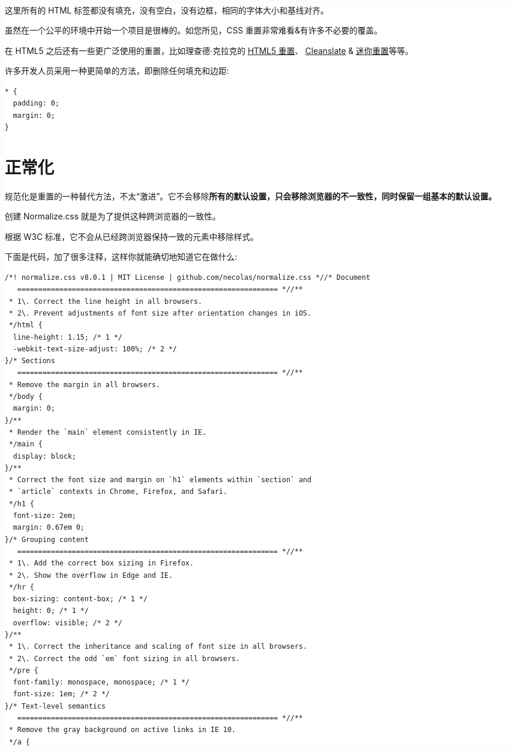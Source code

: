 这里所有的 HTML 标签都没有填充，没有空白，没有边框，相同的字体大小和基线对齐。

虽然在一个公平的环境中开始一个项目是很棒的。如您所见，CSS 重置非常难看&有许多不必要的覆盖。

在 HTML5 之后还有一些更广泛使用的重置，比如理查德·克拉克的 [HTML5 重置](http://html5doctor.com/html-5-reset-stylesheet/)、 [Cleanslate](http://cleanslatecss.com/) & [迷你重置](http://www.vcarrer.com/2010/05/css-mini-reset.html)等等。

许多开发人员采用一种更简单的方法，即删除任何填充和边距:

```
* {
  padding: 0;
  margin: 0;
}
```

# 正常化

规范化是重置的一种替代方法，不太“激进”。它不会移除**所有的默认设置，只会移除浏览器的不一致性，同时保留一组基本的默认设置。**

创建 Normalize.css 就是为了提供这种跨浏览器的一致性。

根据 W3C 标准，它不会从已经跨浏览器保持一致的元素中移除样式。

下面是代码，加了很多注释，这样你就能确切地知道它在做什么:

```
/*! normalize.css v8.0.1 | MIT License | github.com/necolas/normalize.css *//* Document
   ============================================================== *//**
 * 1\. Correct the line height in all browsers.
 * 2\. Prevent adjustments of font size after orientation changes in iOS.
 */html {
  line-height: 1.15; /* 1 */
  -webkit-text-size-adjust: 100%; /* 2 */
}/* Sections
   ============================================================== *//**
 * Remove the margin in all browsers.
 */body {
  margin: 0;
}/**
 * Render the `main` element consistently in IE.
 */main {
  display: block;
}/**
 * Correct the font size and margin on `h1` elements within `section` and
 * `article` contexts in Chrome, Firefox, and Safari.
 */h1 {
  font-size: 2em;
  margin: 0.67em 0;
}/* Grouping content
   ============================================================== *//**
 * 1\. Add the correct box sizing in Firefox.
 * 2\. Show the overflow in Edge and IE.
 */hr {
  box-sizing: content-box; /* 1 */
  height: 0; /* 1 */
  overflow: visible; /* 2 */
}/**
 * 1\. Correct the inheritance and scaling of font size in all browsers.
 * 2\. Correct the odd `em` font sizing in all browsers.
 */pre {
  font-family: monospace, monospace; /* 1 */
  font-size: 1em; /* 2 */
}/* Text-level semantics
   ============================================================== *//**
 * Remove the gray background on active links in IE 10.
 */a {
```